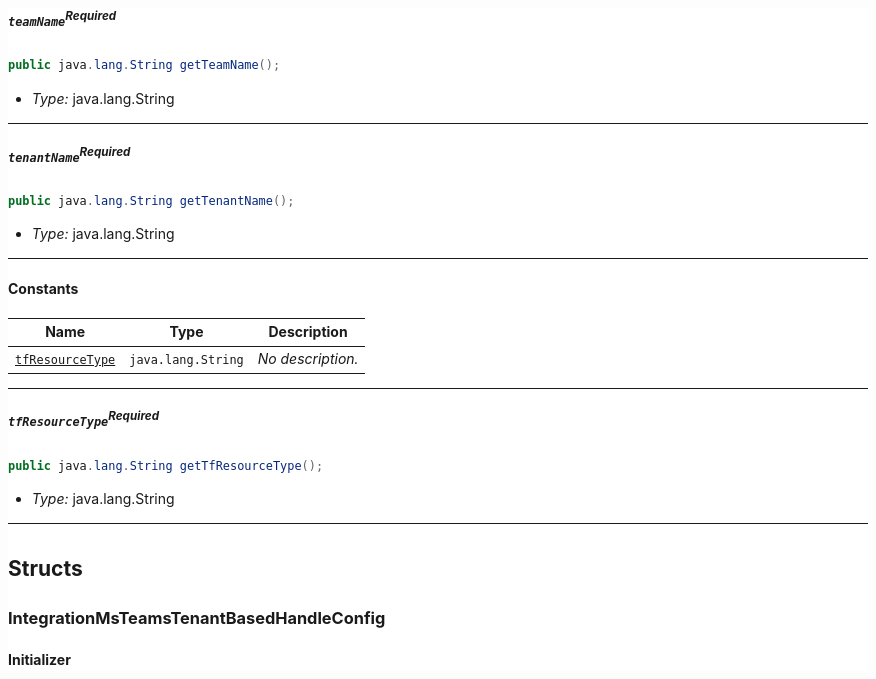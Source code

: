 ##### `teamName`<sup>Required</sup> <a name="teamName" id="@cdktf/provider-datadog.integrationMsTeamsTenantBasedHandle.IntegrationMsTeamsTenantBasedHandle.property.teamName"></a>

```java
public java.lang.String getTeamName();
```

- *Type:* java.lang.String

---

##### `tenantName`<sup>Required</sup> <a name="tenantName" id="@cdktf/provider-datadog.integrationMsTeamsTenantBasedHandle.IntegrationMsTeamsTenantBasedHandle.property.tenantName"></a>

```java
public java.lang.String getTenantName();
```

- *Type:* java.lang.String

---

#### Constants <a name="Constants" id="Constants"></a>

| **Name** | **Type** | **Description** |
| --- | --- | --- |
| <code><a href="#@cdktf/provider-datadog.integrationMsTeamsTenantBasedHandle.IntegrationMsTeamsTenantBasedHandle.property.tfResourceType">tfResourceType</a></code> | <code>java.lang.String</code> | *No description.* |

---

##### `tfResourceType`<sup>Required</sup> <a name="tfResourceType" id="@cdktf/provider-datadog.integrationMsTeamsTenantBasedHandle.IntegrationMsTeamsTenantBasedHandle.property.tfResourceType"></a>

```java
public java.lang.String getTfResourceType();
```

- *Type:* java.lang.String

---

## Structs <a name="Structs" id="Structs"></a>

### IntegrationMsTeamsTenantBasedHandleConfig <a name="IntegrationMsTeamsTenantBasedHandleConfig" id="@cdktf/provider-datadog.integrationMsTeamsTenantBasedHandle.IntegrationMsTeamsTenantBasedHandleConfig"></a>

#### Initializer <a name="Initializer" id="@cdktf/provider-datadog.integrationMsTeamsTenantBasedHandle.IntegrationMsTeamsTenantBasedHandleConfig.Initializer"></a>
